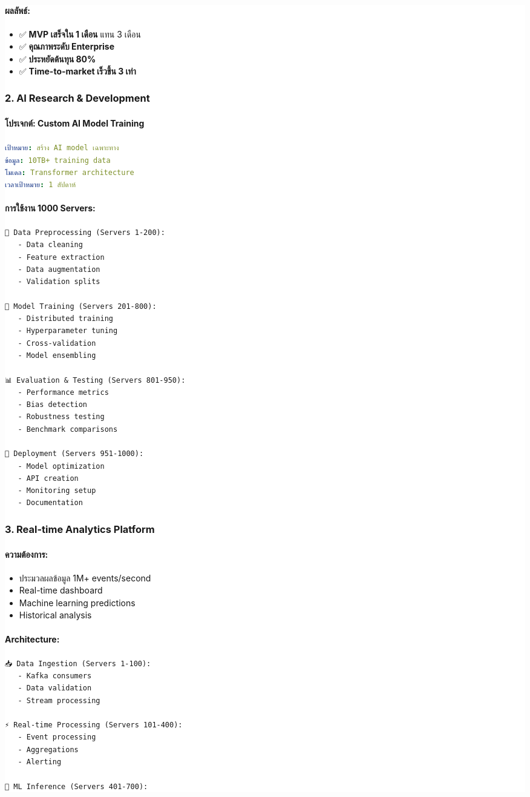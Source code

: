 #### ผลลัพธ์:
- ✅ **MVP เสร็จใน 1 เดือน** แทน 3 เดือน
- ✅ **คุณภาพระดับ Enterprise**
- ✅ **ประหยัดต้นทุน 80%**
- ✅ **Time-to-market เร็วขึ้น 3 เท่า**

### 2. **AI Research & Development**

#### โปรเจกต์: Custom AI Model Training
```yaml
เป้าหมาย: สร้าง AI model เฉพาะทาง
ข้อมูล: 10TB+ training data
โมเดล: Transformer architecture
เวลาเป้าหมาย: 1 สัปดาห์
```

#### การใช้งาน 1000 Servers:
```
🔬 Data Preprocessing (Servers 1-200):
   - Data cleaning
   - Feature extraction
   - Data augmentation
   - Validation splits

🧠 Model Training (Servers 201-800):
   - Distributed training
   - Hyperparameter tuning
   - Cross-validation
   - Model ensembling

📊 Evaluation & Testing (Servers 801-950):
   - Performance metrics
   - Bias detection
   - Robustness testing
   - Benchmark comparisons

🚀 Deployment (Servers 951-1000):
   - Model optimization
   - API creation
   - Monitoring setup
   - Documentation
```

### 3. **Real-time Analytics Platform**

#### ความต้องการ:
- ประมวลผลข้อมูล 1M+ events/second
- Real-time dashboard
- Machine learning predictions
- Historical analysis

#### Architecture:
```
📥 Data Ingestion (Servers 1-100):
   - Kafka consumers
   - Data validation
   - Stream processing

⚡ Real-time Processing (Servers 101-400):
   - Event processing
   - Aggregations
   - Alerting

🤖 ML Inference (Servers 401-700):
```